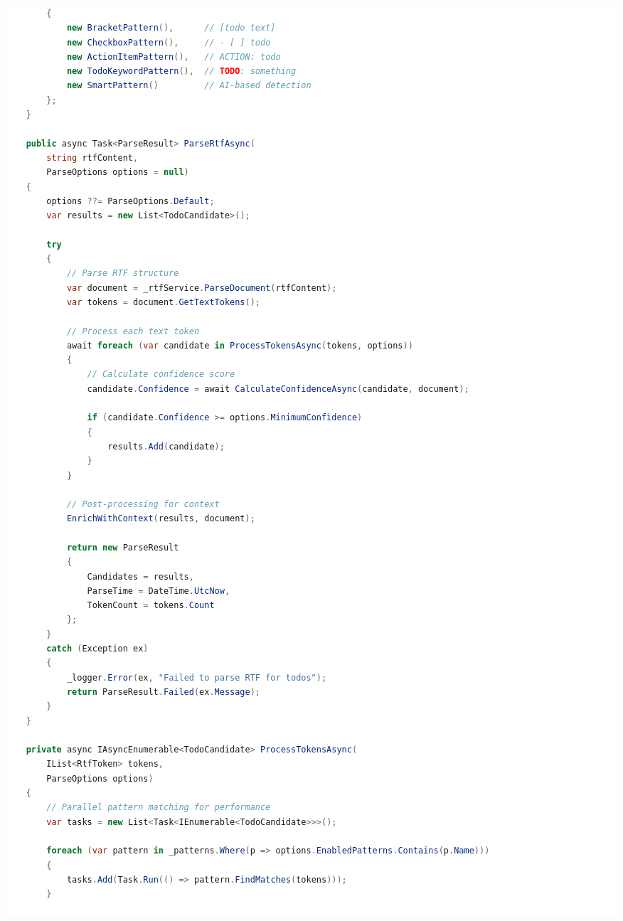 ```csharp
        {
            new BracketPattern(),      // [todo text]
            new CheckboxPattern(),     // - [ ] todo
            new ActionItemPattern(),   // ACTION: todo
            new TodoKeywordPattern(),  // TODO: something
            new SmartPattern()         // AI-based detection
        };
    }
    
    public async Task<ParseResult> ParseRtfAsync(
        string rtfContent, 
        ParseOptions options = null)
    {
        options ??= ParseOptions.Default;
        var results = new List<TodoCandidate>();
        
        try
        {
            // Parse RTF structure
            var document = _rtfService.ParseDocument(rtfContent);
            var tokens = document.GetTextTokens();
            
            // Process each text token
            await foreach (var candidate in ProcessTokensAsync(tokens, options))
            {
                // Calculate confidence score
                candidate.Confidence = await CalculateConfidenceAsync(candidate, document);
                
                if (candidate.Confidence >= options.MinimumConfidence)
                {
                    results.Add(candidate);
                }
            }
            
            // Post-processing for context
            EnrichWithContext(results, document);
            
            return new ParseResult
            {
                Candidates = results,
                ParseTime = DateTime.UtcNow,
                TokenCount = tokens.Count
            };
        }
        catch (Exception ex)
        {
            _logger.Error(ex, "Failed to parse RTF for todos");
            return ParseResult.Failed(ex.Message);
        }
    }
    
    private async IAsyncEnumerable<TodoCandidate> ProcessTokensAsync(
        IList<RtfToken> tokens,
        ParseOptions options)
    {
        // Parallel pattern matching for performance
        var tasks = new List<Task<IEnumerable<TodoCandidate>>>();
        
        foreach (var pattern in _patterns.Where(p => options.EnabledPatterns.Contains(p.Name)))
        {
            tasks.Add(Task.Run(() => pattern.FindMatches(tokens)));
        }
        
```